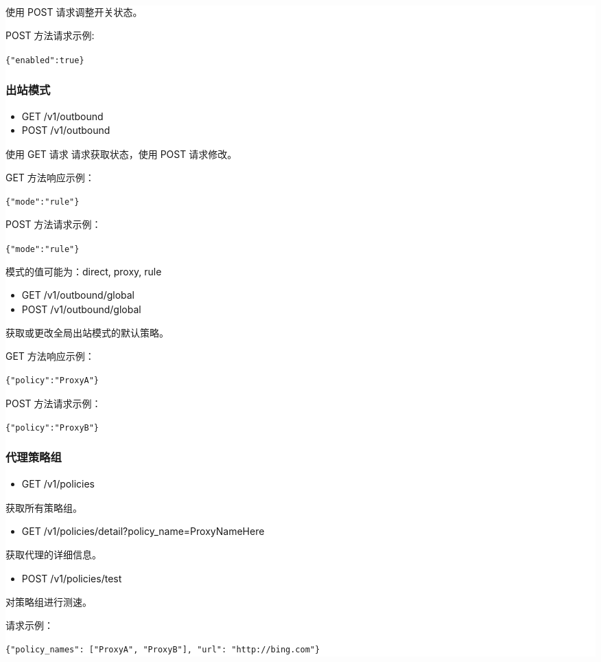 使用 POST 请求调整开关状态。

POST 方法请求示例:

```
{"enabled":true}
```

### 出站模式

* GET /v1/outbound
* POST /v1/outbound

使用 GET 请求 请求获取状态，使用 POST 请求修改。

GET 方法响应示例：

```
{"mode":"rule"}
```
POST 方法请求示例：

```
{"mode":"rule"}
```

模式的值可能为：direct, proxy, rule

* GET /v1/outbound/global
* POST /v1/outbound/global

获取或更改全局出站模式的默认策略。

GET 方法响应示例：

```
{"policy":"ProxyA"}
```
POST 方法请求示例：

```
{"policy":"ProxyB"}
```

### 代理策略组

* GET /v1/policies

获取所有策略组。

* GET /v1/policies/detail?policy_name=ProxyNameHere

获取代理的详细信息。

* POST /v1/policies/test

对策略组进行测速。

请求示例：

```
{"policy_names": ["ProxyA", "ProxyB"], "url": "http://bing.com"}
```
